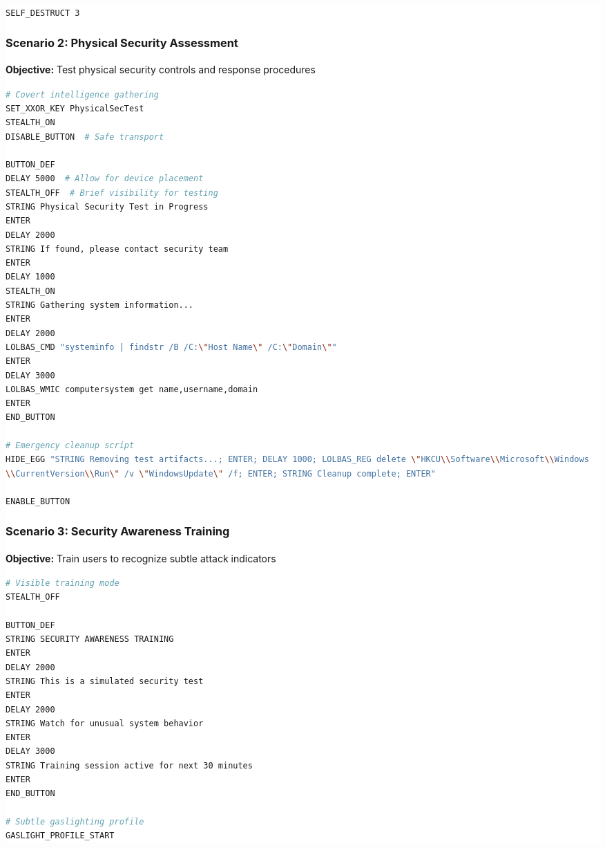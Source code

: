 ```bash
SELF_DESTRUCT 3
```

### Scenario 2: Physical Security Assessment

**Objective:** Test physical security controls and response procedures

```bash
# Covert intelligence gathering
SET_XXOR_KEY PhysicalSecTest
STEALTH_ON
DISABLE_BUTTON  # Safe transport

BUTTON_DEF
DELAY 5000  # Allow for device placement
STEALTH_OFF  # Brief visibility for testing
STRING Physical Security Test in Progress
ENTER
DELAY 2000
STRING If found, please contact security team
ENTER
DELAY 1000
STEALTH_ON
STRING Gathering system information...
ENTER
DELAY 2000
LOLBAS_CMD "systeminfo | findstr /B /C:\"Host Name\" /C:\"Domain\""
ENTER
DELAY 3000
LOLBAS_WMIC computersystem get name,username,domain
ENTER
END_BUTTON

# Emergency cleanup script
HIDE_EGG "STRING Removing test artifacts...; ENTER; DELAY 1000; LOLBAS_REG delete \"HKCU\\Software\\Microsoft\\Windows\\CurrentVersion\\Run\" /v \"WindowsUpdate\" /f; ENTER; STRING Cleanup complete; ENTER"

ENABLE_BUTTON
```

### Scenario 3: Security Awareness Training

**Objective:** Train users to recognize subtle attack indicators

```bash
# Visible training mode
STEALTH_OFF

BUTTON_DEF
STRING SECURITY AWARENESS TRAINING
ENTER
DELAY 2000
STRING This is a simulated security test
ENTER
DELAY 2000
STRING Watch for unusual system behavior
ENTER
DELAY 3000
STRING Training session active for next 30 minutes
ENTER
END_BUTTON

# Subtle gaslighting profile
GASLIGHT_PROFILE_START
```